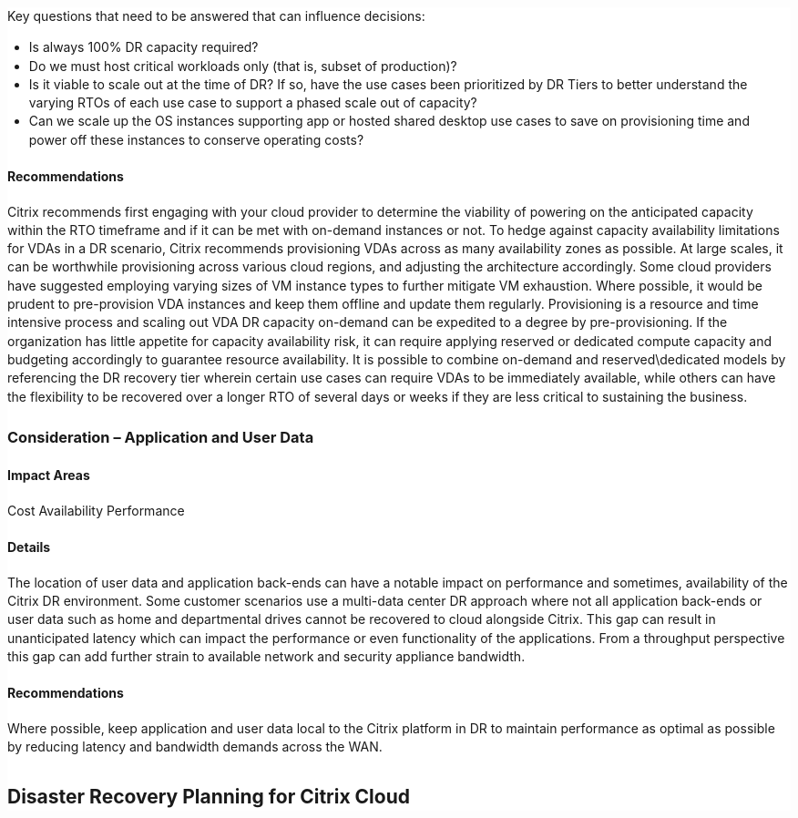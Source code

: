 Key questions that need to be answered that can influence decisions:

-  Is always 100% DR capacity required?
-  Do we must host critical workloads only (that is, subset of production)?
-  Is it viable to scale out at the time of DR? If so, have the use cases been prioritized by DR Tiers to better understand the varying RTOs of each use case to support a phased scale out of capacity?
-  Can we scale up the OS instances supporting app or hosted shared desktop use cases to save on provisioning time and power off these instances to conserve operating costs?

#### Recommendations

Citrix recommends first engaging with your cloud provider to determine the viability of powering on the anticipated capacity within the RTO timeframe and if it can be met with on-demand instances or not.
To hedge against capacity availability limitations for VDAs in a DR scenario, Citrix recommends provisioning VDAs across as many availability zones as possible. At large scales, it can be worthwhile provisioning across various cloud regions, and adjusting the architecture accordingly. Some cloud providers have suggested employing varying sizes of VM instance types to further mitigate VM exhaustion.
Where possible, it would be prudent to pre-provision VDA instances and keep them offline and update them regularly. Provisioning is a resource and time intensive process and scaling out VDA DR capacity on-demand can be expedited to a degree by pre-provisioning.
If the organization has little appetite for capacity availability risk, it can require applying reserved or dedicated compute capacity and budgeting accordingly to guarantee resource availability.
It is possible to combine on-demand and reserved\dedicated models by referencing the DR recovery tier wherein certain use cases can require VDAs to be immediately available, while others can have the flexibility to be recovered over a longer RTO of several days or weeks if they are less critical to sustaining the business.

### Consideration – Application and User Data

#### Impact Areas

Cost
Availability
Performance

#### Details

The location of user data and application back-ends can have a notable impact on performance and sometimes, availability of the Citrix DR environment. Some customer scenarios use a multi-data center DR approach where not all application back-ends or user data such as home and departmental drives cannot be recovered to cloud alongside Citrix. This gap can result in unanticipated latency which can impact the performance or even functionality of the applications. From a throughput perspective this gap can add further strain to available network and security appliance bandwidth.

#### Recommendations

Where possible, keep application and user data local to the Citrix platform in DR to maintain performance as optimal as possible by reducing latency and bandwidth demands across the WAN.

## Disaster Recovery Planning for Citrix Cloud

